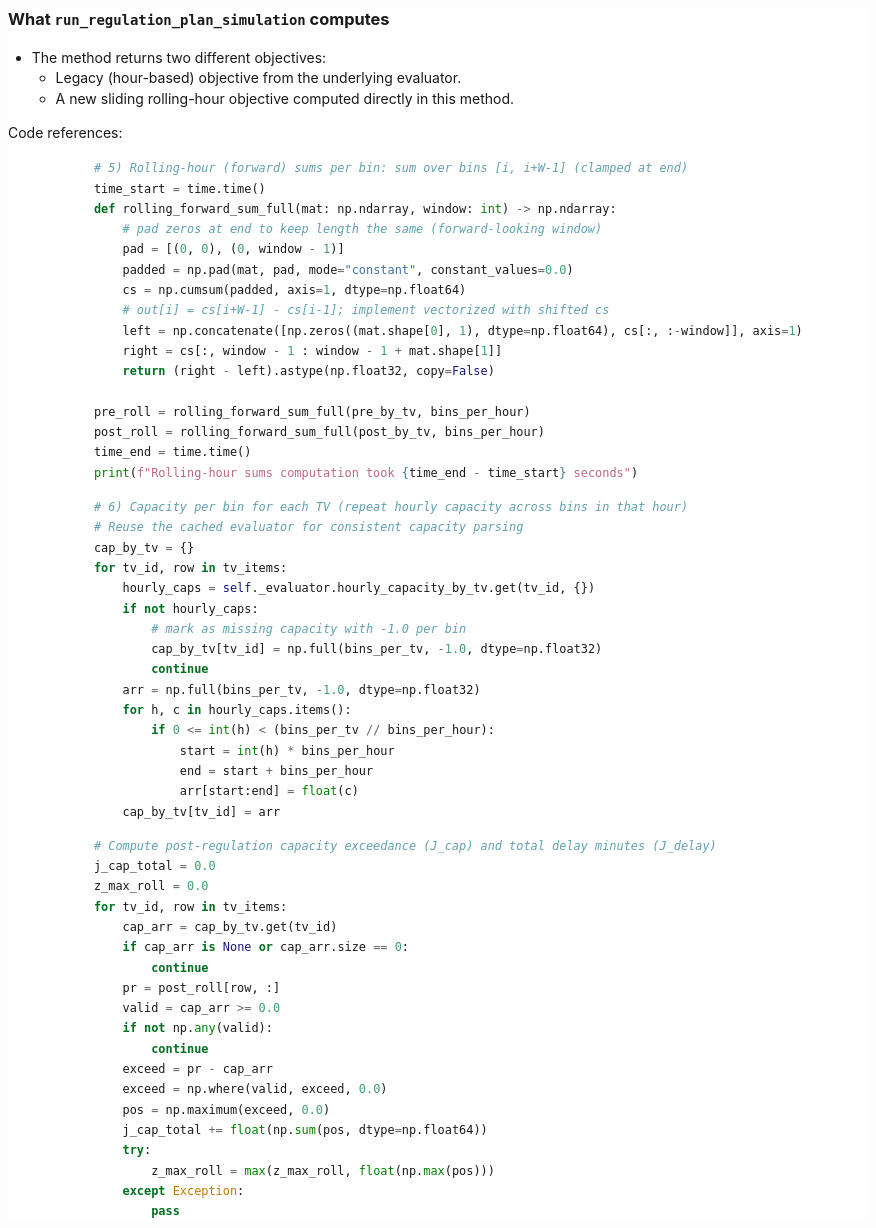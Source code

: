 ### What `run_regulation_plan_simulation` computes
- The method returns two different objectives:
  - Legacy (hour-based) objective from the underlying evaluator.
  - A new sliding rolling-hour objective computed directly in this method.

Code references:
```1049:1064:/mnt/d/project-tailwind/src/server_tailwind/airspace/airspace_api_wrapper.py
            # 5) Rolling-hour (forward) sums per bin: sum over bins [i, i+W-1] (clamped at end)
            time_start = time.time()
            def rolling_forward_sum_full(mat: np.ndarray, window: int) -> np.ndarray:
                # pad zeros at end to keep length the same (forward-looking window)
                pad = [(0, 0), (0, window - 1)]
                padded = np.pad(mat, pad, mode="constant", constant_values=0.0)
                cs = np.cumsum(padded, axis=1, dtype=np.float64)
                # out[i] = cs[i+W-1] - cs[i-1]; implement vectorized with shifted cs
                left = np.concatenate([np.zeros((mat.shape[0], 1), dtype=np.float64), cs[:, :-window]], axis=1)
                right = cs[:, window - 1 : window - 1 + mat.shape[1]]
                return (right - left).astype(np.float32, copy=False)

            pre_roll = rolling_forward_sum_full(pre_by_tv, bins_per_hour)
            post_roll = rolling_forward_sum_full(post_by_tv, bins_per_hour)
            time_end = time.time()
            print(f"Rolling-hour sums computation took {time_end - time_start} seconds")
```

```1066:1082:/mnt/d/project-tailwind/src/server_tailwind/airspace/airspace_api_wrapper.py
            # 6) Capacity per bin for each TV (repeat hourly capacity across bins in that hour)
            # Reuse the cached evaluator for consistent capacity parsing
            cap_by_tv = {}
            for tv_id, row in tv_items:
                hourly_caps = self._evaluator.hourly_capacity_by_tv.get(tv_id, {})
                if not hourly_caps:
                    # mark as missing capacity with -1.0 per bin
                    cap_by_tv[tv_id] = np.full(bins_per_tv, -1.0, dtype=np.float32)
                    continue
                arr = np.full(bins_per_tv, -1.0, dtype=np.float32)
                for h, c in hourly_caps.items():
                    if 0 <= int(h) < (bins_per_tv // bins_per_hour):
                        start = int(h) * bins_per_hour
                        end = start + bins_per_hour
                        arr[start:end] = float(c)
                cap_by_tv[tv_id] = arr
```

```1083:1102:/mnt/d/project-tailwind/src/server_tailwind/airspace/airspace_api_wrapper.py
            # Compute post-regulation capacity exceedance (J_cap) and total delay minutes (J_delay)
            j_cap_total = 0.0
            z_max_roll = 0.0
            for tv_id, row in tv_items:
                cap_arr = cap_by_tv.get(tv_id)
                if cap_arr is None or cap_arr.size == 0:
                    continue
                pr = post_roll[row, :]
                valid = cap_arr >= 0.0
                if not np.any(valid):
                    continue
                exceed = pr - cap_arr
                exceed = np.where(valid, exceed, 0.0)
                pos = np.maximum(exceed, 0.0)
                j_cap_total += float(np.sum(pos, dtype=np.float64))
                try:
                    z_max_roll = max(z_max_roll, float(np.max(pos)))
                except Exception:
                    pass
```